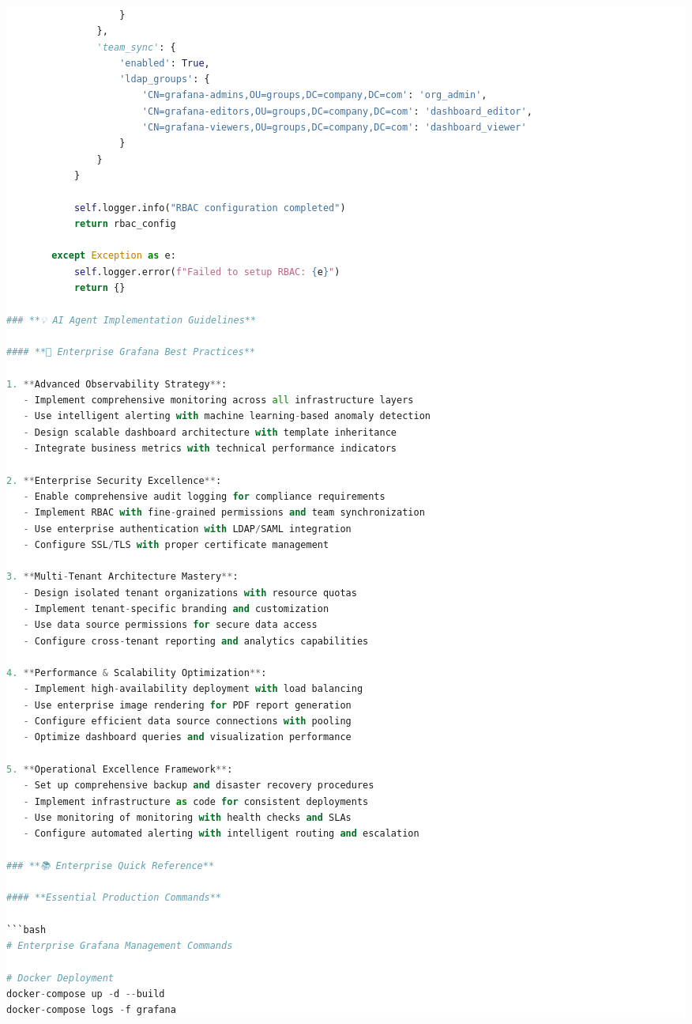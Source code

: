 ````python
                    }
                },
                'team_sync': {
                    'enabled': True,
                    'ldap_groups': {
                        'CN=grafana-admins,OU=groups,DC=company,DC=com': 'org_admin',
                        'CN=grafana-editors,OU=groups,DC=company,DC=com': 'dashboard_editor',
                        'CN=grafana-viewers,OU=groups,DC=company,DC=com': 'dashboard_viewer'
                    }
                }
            }

            self.logger.info("RBAC configuration completed")
            return rbac_config

        except Exception as e:
            self.logger.error(f"Failed to setup RBAC: {e}")
            return {}

### **💡 AI Agent Implementation Guidelines**

#### **🎯 Enterprise Grafana Best Practices**

1. **Advanced Observability Strategy**:
   - Implement comprehensive monitoring across all infrastructure layers
   - Use intelligent alerting with machine learning-based anomaly detection
   - Design scalable dashboard architecture with template inheritance
   - Integrate business metrics with technical performance indicators

2. **Enterprise Security Excellence**:
   - Enable comprehensive audit logging for compliance requirements
   - Implement RBAC with fine-grained permissions and team synchronization
   - Use enterprise authentication with LDAP/SAML integration
   - Configure SSL/TLS with proper certificate management

3. **Multi-Tenant Architecture Mastery**:
   - Design isolated tenant organizations with resource quotas
   - Implement tenant-specific branding and customization
   - Use data source permissions for secure data access
   - Configure cross-tenant reporting and analytics capabilities

4. **Performance & Scalability Optimization**:
   - Implement high-availability deployment with load balancing
   - Use enterprise image rendering for PDF report generation
   - Configure efficient data source connections with pooling
   - Optimize dashboard queries and visualization performance

5. **Operational Excellence Framework**:
   - Set up comprehensive backup and disaster recovery procedures
   - Implement infrastructure as code for consistent deployments
   - Use monitoring of monitoring with health checks and SLAs
   - Configure automated alerting with intelligent routing and escalation

### **📚 Enterprise Quick Reference**

#### **Essential Production Commands**

```bash
# Enterprise Grafana Management Commands

# Docker Deployment
docker-compose up -d --build
docker-compose logs -f grafana
````